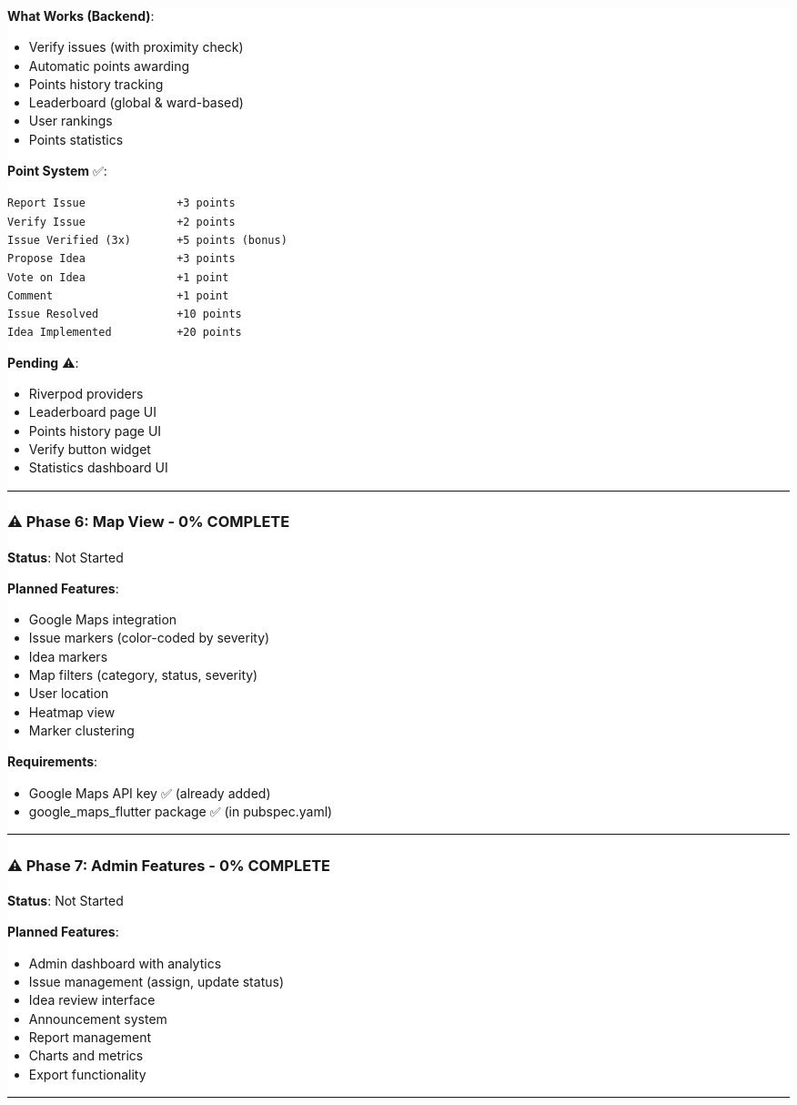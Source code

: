 **What Works (Backend)**:
- Verify issues (with proximity check)
- Automatic points awarding
- Points history tracking
- Leaderboard (global & ward-based)
- User rankings
- Points statistics

**Point System** ✅:
```
Report Issue              +3 points
Verify Issue              +2 points
Issue Verified (3x)       +5 points (bonus)
Propose Idea              +3 points
Vote on Idea              +1 point
Comment                   +1 point
Issue Resolved            +10 points
Idea Implemented          +20 points
```

**Pending** ⚠️:
- Riverpod providers
- Leaderboard page UI
- Points history page UI
- Verify button widget
- Statistics dashboard UI

---

### ⚠️ Phase 6: Map View - **0% COMPLETE**
**Status**: Not Started

**Planned Features**:
- Google Maps integration
- Issue markers (color-coded by severity)
- Idea markers
- Map filters (category, status, severity)
- User location
- Heatmap view
- Marker clustering

**Requirements**:
- Google Maps API key ✅ (already added)
- google_maps_flutter package ✅ (in pubspec.yaml)

---

### ⚠️ Phase 7: Admin Features - **0% COMPLETE**
**Status**: Not Started

**Planned Features**:
- Admin dashboard with analytics
- Issue management (assign, update status)
- Idea review interface
- Announcement system
- Report management
- Charts and metrics
- Export functionality

---